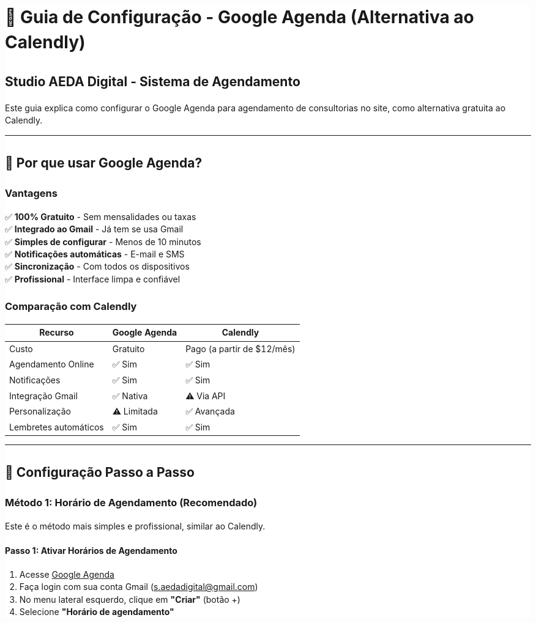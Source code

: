 # 📅 Guia de Configuração - Google Agenda (Alternativa ao Calendly)

## Studio AEDA Digital - Sistema de Agendamento

Este guia explica como configurar o Google Agenda para agendamento de consultorias no site, como alternativa gratuita ao Calendly.

---

## 🎯 Por que usar Google Agenda?

### Vantagens
✅ **100% Gratuito** - Sem mensalidades ou taxas  
✅ **Integrado ao Gmail** - Já tem se usa Gmail  
✅ **Simples de configurar** - Menos de 10 minutos  
✅ **Notificações automáticas** - E-mail e SMS  
✅ **Sincronização** - Com todos os dispositivos  
✅ **Profissional** - Interface limpa e confiável  

### Comparação com Calendly

| Recurso | Google Agenda | Calendly |
|---------|---------------|----------|
| Custo | Gratuito | Pago (a partir de $12/mês) |
| Agendamento Online | ✅ Sim | ✅ Sim |
| Notificações | ✅ Sim | ✅ Sim |
| Integração Gmail | ✅ Nativa | ⚠️ Via API |
| Personalização | ⚠️ Limitada | ✅ Avançada |
| Lembretes automáticos | ✅ Sim | ✅ Sim |

---

## 🚀 Configuração Passo a Passo

### Método 1: Horário de Agendamento (Recomendado)

Este é o método mais simples e profissional, similar ao Calendly.

#### Passo 1: Ativar Horários de Agendamento

1. Acesse [Google Agenda](https://calendar.google.com)
2. Faça login com sua conta Gmail (s.aedadigital@gmail.com)
3. No menu lateral esquerdo, clique em **"Criar"** (botão +)
4. Selecione **"Horário de agendamento"**
